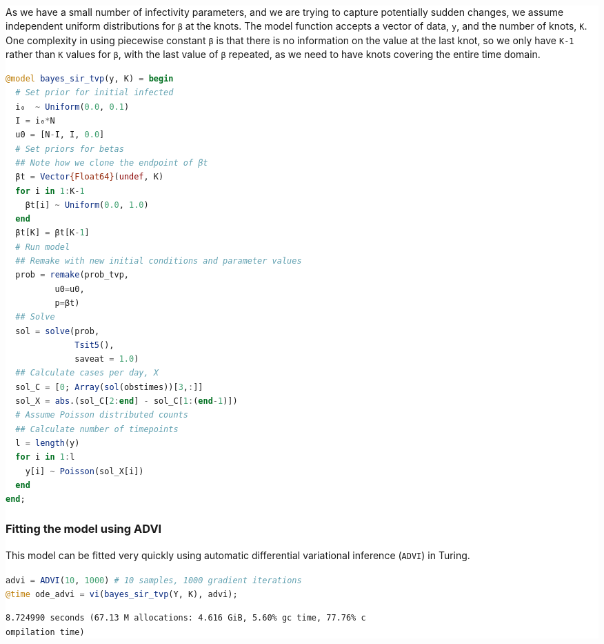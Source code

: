 As we have a small number of infectivity parameters, and we are trying to capture potentially sudden changes, we assume independent uniform distributions for `β` at the knots. The model function accepts a vector of data, `y`, and the number of knots, `K`. One complexity in using piecewise constant `β` is that there is no information on the value at the last knot, so we only have `K-1` rather than `K` values for `β`, with the last value of `β` repeated, as we need to have knots covering the entire time domain.

```julia
@model bayes_sir_tvp(y, K) = begin
  # Set prior for initial infected
  i₀  ~ Uniform(0.0, 0.1)
  I = i₀*N
  u0 = [N-I, I, 0.0]
  # Set priors for betas
  ## Note how we clone the endpoint of βt
  βt = Vector{Float64}(undef, K)
  for i in 1:K-1
    βt[i] ~ Uniform(0.0, 1.0)
  end
  βt[K] = βt[K-1]
  # Run model
  ## Remake with new initial conditions and parameter values
  prob = remake(prob_tvp,
          u0=u0,
          p=βt)
  ## Solve
  sol = solve(prob,
              Tsit5(),
              saveat = 1.0)
  ## Calculate cases per day, X
  sol_C = [0; Array(sol(obstimes))[3,:]]
  sol_X = abs.(sol_C[2:end] - sol_C[1:(end-1)])
  # Assume Poisson distributed counts
  ## Calculate number of timepoints
  l = length(y)
  for i in 1:l
    y[i] ~ Poisson(sol_X[i])
  end
end;
```




### Fitting the model using ADVI

This model can be fitted very quickly using automatic differential variational inference (`ADVI`) in Turing.

```julia
advi = ADVI(10, 1000) # 10 samples, 1000 gradient iterations
@time ode_advi = vi(bayes_sir_tvp(Y, K), advi);
```

```
8.724990 seconds (67.13 M allocations: 4.616 GiB, 5.60% gc time, 77.76% c
ompilation time)
```
